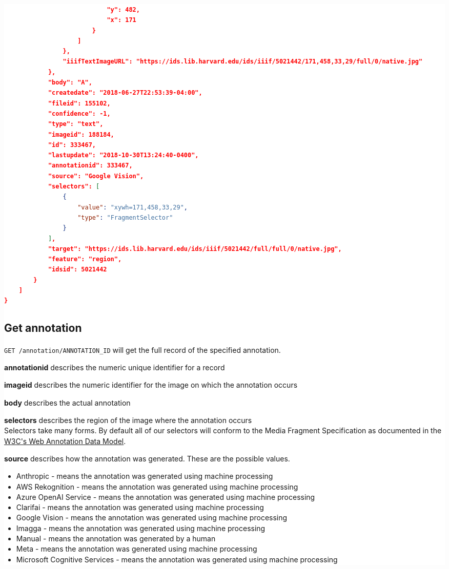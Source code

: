 ```json
                            "y": 482,
                            "x": 171
                        }
                    ]
                },
                "iiifTextImageURL": "https://ids.lib.harvard.edu/ids/iiif/5021442/171,458,33,29/full/0/native.jpg"
            },
            "body": "A",
            "createdate": "2018-06-27T22:53:39-04:00",
            "fileid": 155102,
            "confidence": -1,
            "type": "text",
            "imageid": 188184,
            "id": 333467,
            "lastupdate": "2018-10-30T13:24:40-0400",
            "annotationid": 333467,
            "source": "Google Vision",
            "selectors": [
                {
                    "value": "xywh=171,458,33,29",
                    "type": "FragmentSelector"
                }
            ],
            "target": "https://ids.lib.harvard.edu/ids/iiif/5021442/full/full/0/native.jpg",
            "feature": "region",
            "idsid": 5021442
        }
    ]
}
```

## Get annotation

`GET /annotation/ANNOTATION_ID` will get the full record of the specified annotation.

**annotationid** describes the numeric unique identifier for a record  

**imageid** describes the numeric identifier for the image on which the annotation occurs   

**body** describes the actual annotation  

**selectors** describes the region of the image where the annotation occurs  
Selectors take many forms. By default all of our selectors will conform to the Media Fragment Specification as documented in the [W3C's Web Annotation Data Model](https://www.w3.org/TR/annotation-model/#fragment-selector).  

**source** describes how the annotation was generated. These are the possible values.   
- Anthropic - means the annotation was generated using machine processing  
- AWS Rekognition - means the annotation was generated using machine processing
- Azure OpenAI Service - means the annotation was generated using machine processing  
- Clarifai - means the annotation was generated using machine processing   
- Google Vision - means the annotation was generated using machine processing  
- Imagga - means the annotation was generated using machine processing  
- Manual - means the annotation was generated by a human
- Meta - means the annotation was generated using machine processing  
- Microsoft Cognitive Services - means the annotation was generated using machine processing   

